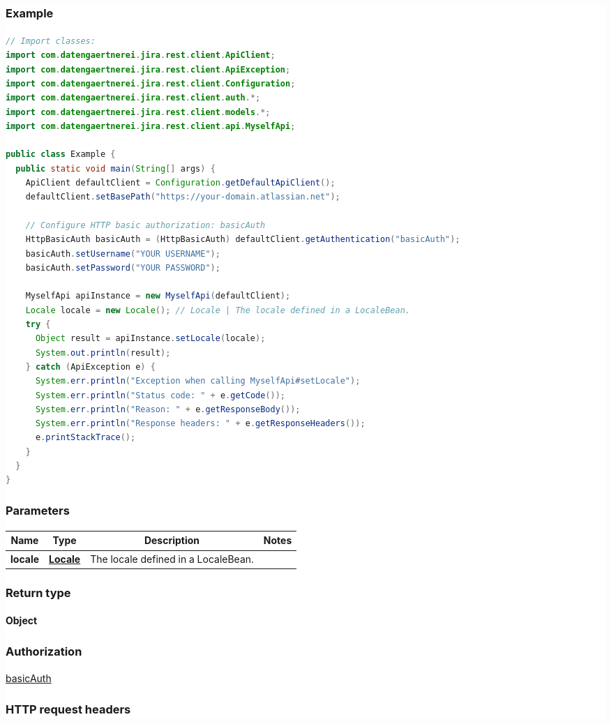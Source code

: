 ### Example
```java
// Import classes:
import com.datengaertnerei.jira.rest.client.ApiClient;
import com.datengaertnerei.jira.rest.client.ApiException;
import com.datengaertnerei.jira.rest.client.Configuration;
import com.datengaertnerei.jira.rest.client.auth.*;
import com.datengaertnerei.jira.rest.client.models.*;
import com.datengaertnerei.jira.rest.client.api.MyselfApi;

public class Example {
  public static void main(String[] args) {
    ApiClient defaultClient = Configuration.getDefaultApiClient();
    defaultClient.setBasePath("https://your-domain.atlassian.net");
    
    // Configure HTTP basic authorization: basicAuth
    HttpBasicAuth basicAuth = (HttpBasicAuth) defaultClient.getAuthentication("basicAuth");
    basicAuth.setUsername("YOUR USERNAME");
    basicAuth.setPassword("YOUR PASSWORD");

    MyselfApi apiInstance = new MyselfApi(defaultClient);
    Locale locale = new Locale(); // Locale | The locale defined in a LocaleBean.
    try {
      Object result = apiInstance.setLocale(locale);
      System.out.println(result);
    } catch (ApiException e) {
      System.err.println("Exception when calling MyselfApi#setLocale");
      System.err.println("Status code: " + e.getCode());
      System.err.println("Reason: " + e.getResponseBody());
      System.err.println("Response headers: " + e.getResponseHeaders());
      e.printStackTrace();
    }
  }
}
```

### Parameters

Name | Type | Description  | Notes
------------- | ------------- | ------------- | -------------
 **locale** | [**Locale**](Locale.md)| The locale defined in a LocaleBean. |

### Return type

**Object**

### Authorization

[basicAuth](../README.md#basicAuth)

### HTTP request headers
